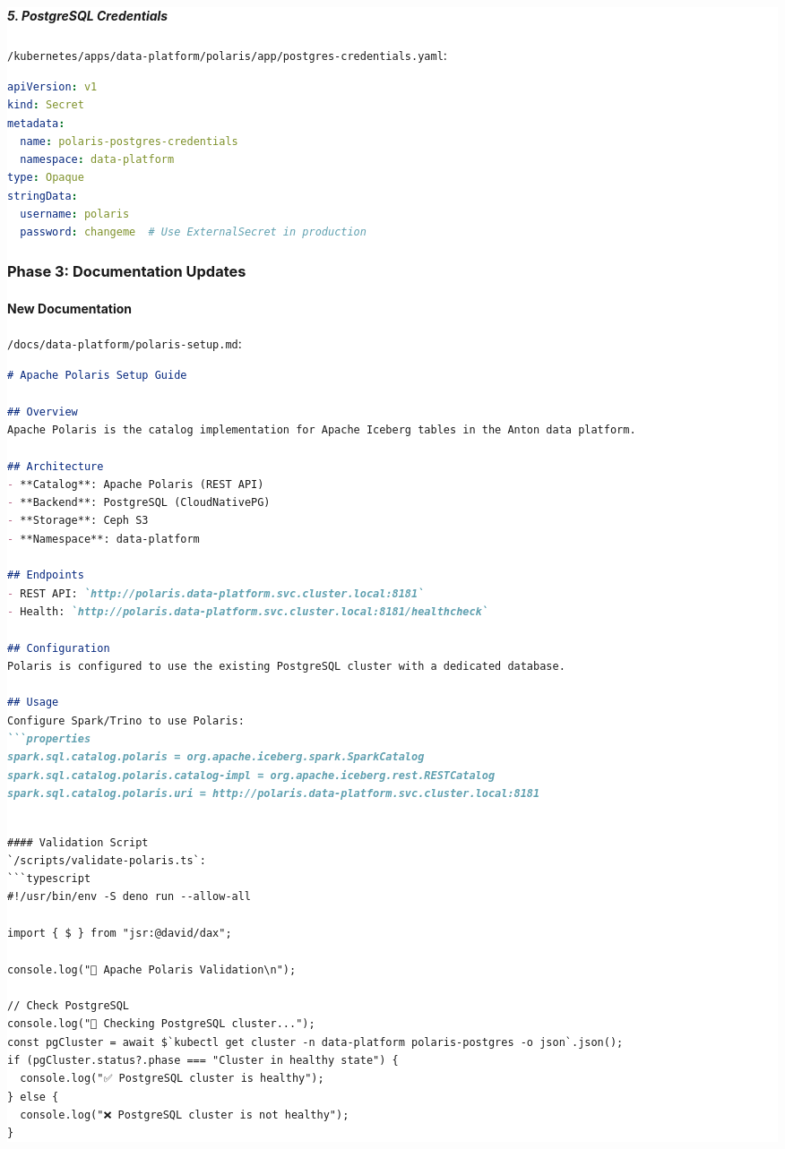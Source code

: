 ##### 5. PostgreSQL Credentials
`/kubernetes/apps/data-platform/polaris/app/postgres-credentials.yaml`:
```yaml
apiVersion: v1
kind: Secret
metadata:
  name: polaris-postgres-credentials
  namespace: data-platform
type: Opaque
stringData:
  username: polaris
  password: changeme  # Use ExternalSecret in production
```

### Phase 3: Documentation Updates

#### New Documentation
`/docs/data-platform/polaris-setup.md`:
```markdown
# Apache Polaris Setup Guide

## Overview
Apache Polaris is the catalog implementation for Apache Iceberg tables in the Anton data platform.

## Architecture
- **Catalog**: Apache Polaris (REST API)
- **Backend**: PostgreSQL (CloudNativePG)
- **Storage**: Ceph S3
- **Namespace**: data-platform

## Endpoints
- REST API: `http://polaris.data-platform.svc.cluster.local:8181`
- Health: `http://polaris.data-platform.svc.cluster.local:8181/healthcheck`

## Configuration
Polaris is configured to use the existing PostgreSQL cluster with a dedicated database.

## Usage
Configure Spark/Trino to use Polaris:
```properties
spark.sql.catalog.polaris = org.apache.iceberg.spark.SparkCatalog
spark.sql.catalog.polaris.catalog-impl = org.apache.iceberg.rest.RESTCatalog
spark.sql.catalog.polaris.uri = http://polaris.data-platform.svc.cluster.local:8181
```
```

#### Validation Script
`/scripts/validate-polaris.ts`:
```typescript
#!/usr/bin/env -S deno run --allow-all

import { $ } from "jsr:@david/dax";

console.log("🔵 Apache Polaris Validation\n");

// Check PostgreSQL
console.log("🐘 Checking PostgreSQL cluster...");
const pgCluster = await $`kubectl get cluster -n data-platform polaris-postgres -o json`.json();
if (pgCluster.status?.phase === "Cluster in healthy state") {
  console.log("✅ PostgreSQL cluster is healthy");
} else {
  console.log("❌ PostgreSQL cluster is not healthy");
}

```